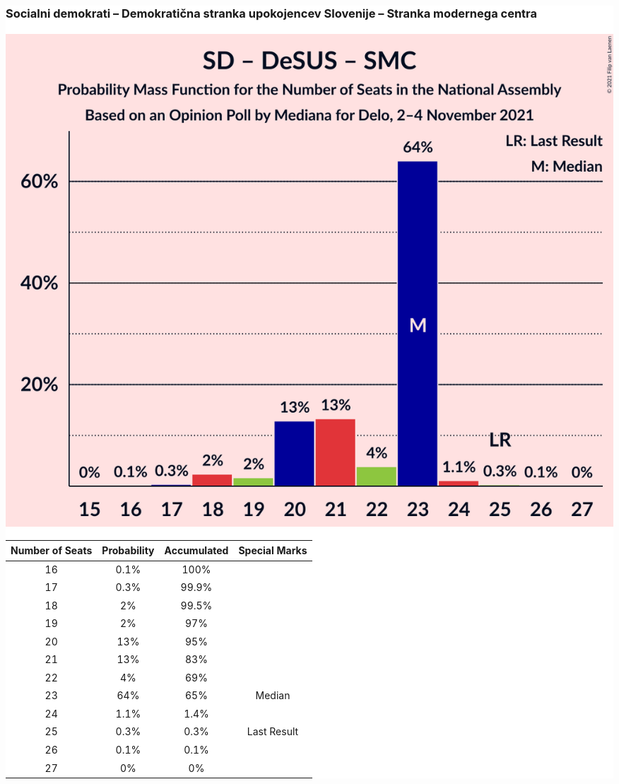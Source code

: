 ### Socialni demokrati – Demokratična stranka upokojencev Slovenije – Stranka modernega centra

![Graph with seats probability mass function not yet produced](2021-11-04-Mediana-coalitions-seats-pmf-sd–desus–smc.png "Seats Probability Mass Function")

| Number of Seats | Probability | Accumulated | Special Marks |
|:---------------:|:-----------:|:-----------:|:-------------:|
| 16 | 0.1% | 100% |  |
| 17 | 0.3% | 99.9% |  |
| 18 | 2% | 99.5% |  |
| 19 | 2% | 97% |  |
| 20 | 13% | 95% |  |
| 21 | 13% | 83% |  |
| 22 | 4% | 69% |  |
| 23 | 64% | 65% | Median |
| 24 | 1.1% | 1.4% |  |
| 25 | 0.3% | 0.3% | Last Result |
| 26 | 0.1% | 0.1% |  |
| 27 | 0% | 0% |  |
